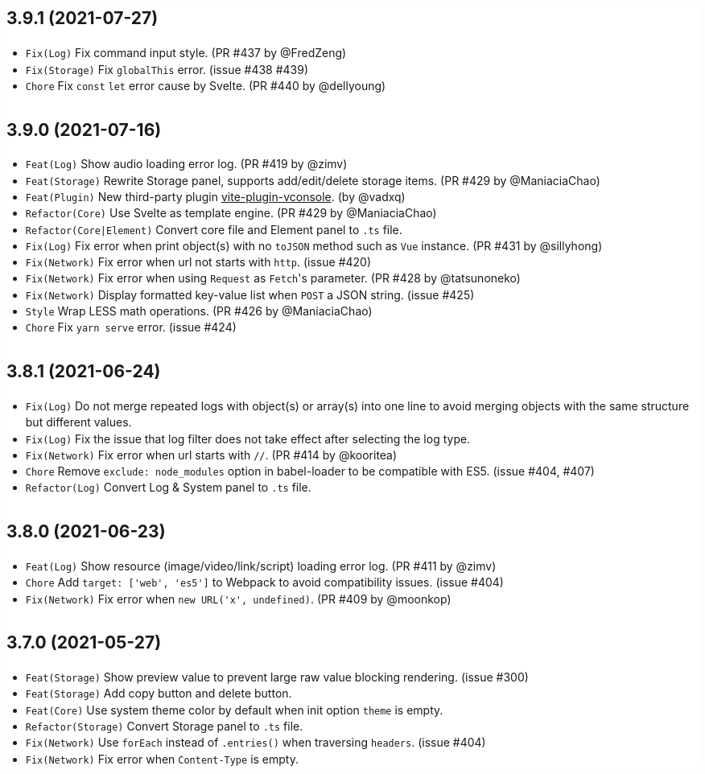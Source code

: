 
## 3.9.1 (2021-07-27)

- `Fix(Log)` Fix command input style. (PR #437 by @FredZeng)
- `Fix(Storage)` Fix `globalThis` error. (issue #438 #439)
- `Chore` Fix `const` `let` error cause by Svelte. (PR #440 by @dellyoung)


## 3.9.0 (2021-07-16)

- `Feat(Log)` Show audio loading error log. (PR #419 by @zimv)
- `Feat(Storage)` Rewrite Storage panel, supports add/edit/delete storage items. (PR #429 by @ManiaciaChao)
- `Feat(Plugin)` New third-party plugin [vite-plugin-vconsole](https://github.com/vadxq/vite-plugin-vconsole). (by @vadxq)
- `Refactor(Core)` Use Svelte as template engine. (PR #429 by @ManiaciaChao)
- `Refactor(Core|Element)` Convert core file and Element panel to `.ts` file.
- `Fix(Log)` Fix error when print object(s) with no `toJSON` method such as `Vue` instance. (PR #431 by @sillyhong)
- `Fix(Network)` Fix error when url not starts with `http`. (issue #420)
- `Fix(Network)` Fix error when using `Request` as `Fetch`'s parameter. (PR #428 by @tatsunoneko)
- `Fix(Network)` Display formatted key-value list when `POST` a JSON string. (issue #425)
- `Style` Wrap LESS math operations. (PR #426 by @ManiaciaChao)
- `Chore` Fix `yarn serve` error. (issue #424)


## 3.8.1 (2021-06-24)

- `Fix(Log)` Do not merge repeated logs with object(s) or array(s) into one line to avoid merging objects with the same structure but different values.
- `Fix(Log)` Fix the issue that log filter does not take effect after selecting the log type.
- `Fix(Network)` Fix error when url starts with `//`. (PR #414 by @kooritea)
- `Chore` Remove `exclude: node_modules` option in babel-loader to be compatible with ES5. (issue #404, #407)
- `Refactor(Log)` Convert Log & System panel to `.ts` file.


## 3.8.0 (2021-06-23)

- `Feat(Log)` Show resource (image/video/link/script) loading error log. (PR #411 by @zimv)
- `Chore` Add `target: ['web', 'es5']` to Webpack to avoid compatibility issues. (issue #404)
- `Fix(Network)` Fix error when `new URL('x', undefined)`. (PR #409 by @moonkop)


## 3.7.0 (2021-05-27)

- `Feat(Storage)` Show preview value to prevent large raw value blocking rendering. (issue #300)
- `Feat(Storage)` Add copy button and delete button.
- `Feat(Core)` Use system theme color by default when init option `theme` is empty.
- `Refactor(Storage)` Convert Storage panel to `.ts` file.
- `Fix(Network)` Use `forEach` instead of `.entries()` when traversing `headers`. (issue #404)
- `Fix(Network)` Fix error when `Content-Type` is empty.
